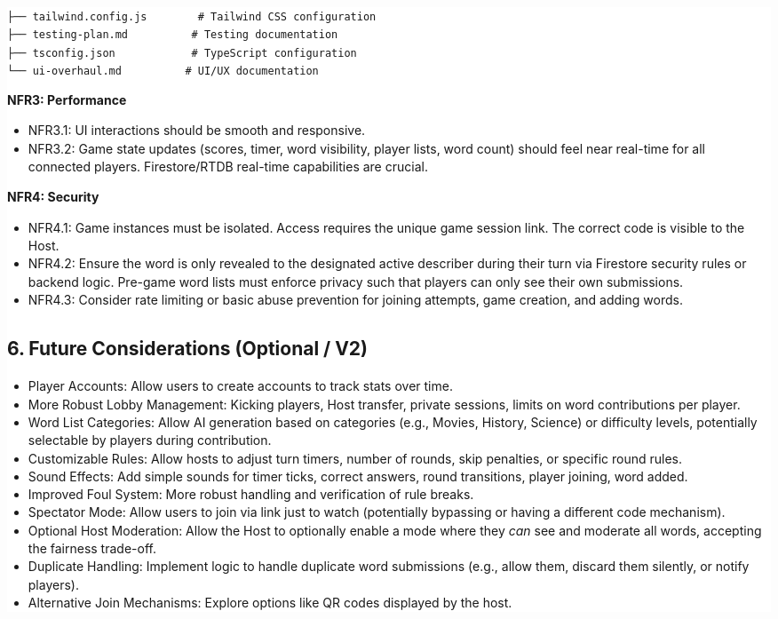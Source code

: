 ```
├── tailwind.config.js        # Tailwind CSS configuration
├── testing-plan.md          # Testing documentation
├── tsconfig.json            # TypeScript configuration
└── ui-overhaul.md          # UI/UX documentation
```

**NFR3: Performance**

* NFR3.1: UI interactions should be smooth and responsive.
* NFR3.2: Game state updates (scores, timer, word visibility, player lists, word count) should feel near real-time for all connected players. Firestore/RTDB real-time capabilities are crucial.

**NFR4: Security**

* NFR4.1: Game instances must be isolated. Access requires the unique game session link. The correct code is visible to the Host.
* NFR4.2: Ensure the word is only revealed to the designated active describer during their turn via Firestore security rules or backend logic. Pre-game word lists must enforce privacy such that players can only see their own submissions.
* NFR4.3: Consider rate limiting or basic abuse prevention for joining attempts, game creation, and adding words.

## 6. Future Considerations (Optional / V2)

* Player Accounts: Allow users to create accounts to track stats over time.
* More Robust Lobby Management: Kicking players, Host transfer, private sessions, limits on word contributions per player.
* Word List Categories: Allow AI generation based on categories (e.g., Movies, History, Science) or difficulty levels, potentially selectable by players during contribution.
* Customizable Rules: Allow hosts to adjust turn timers, number of rounds, skip penalties, or specific round rules.
* Sound Effects: Add simple sounds for timer ticks, correct answers, round transitions, player joining, word added.
* Improved Foul System: More robust handling and verification of rule breaks.
* Spectator Mode: Allow users to join via link just to watch (potentially bypassing or having a different code mechanism).
* Optional Host Moderation: Allow the Host to optionally enable a mode where they *can* see and moderate all words, accepting the fairness trade-off.
* Duplicate Handling: Implement logic to handle duplicate word submissions (e.g., allow them, discard them silently, or notify players).
* Alternative Join Mechanisms: Explore options like QR codes displayed by the host.
